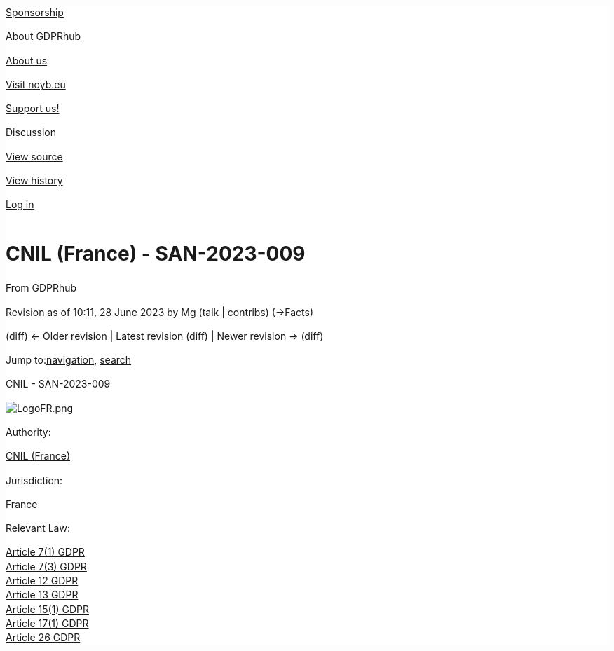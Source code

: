 [Sponsorship](/index.php?title=GDPRhub_Sponsorship)

[About GDPRhub](#)

[About us](/index.php?title=About_GDPRhub)

[Visit noyb.eu](https://www.noyb.eu)

[Support us!](https://www.noyb.eu/support)

[](# "Page tools")

[Discussion](/index.php?title=Talk:CNIL_\(France\)_-_SAN-2023-009&action=edit&redlink=1 "Discussion about the content page (page does not exist) [t]")

[View source](/index.php?title=CNIL_\(France\)_-_SAN-2023-009&action=edit "This page is protected.
You can view its source [e]")

[View history](/index.php?title=CNIL_\(France\)_-_SAN-2023-009&action=history "Past revisions of this page [h]")

[](# "You are not logged in.")

[Log in](/index.php?title=Special:UserLogin&returnto=CNIL+%28France%29+-+SAN-2023-009&returntoquery=oldid%3D33735 "You are encouraged to log in; however, it is not mandatory [o]")

# CNIL (France) - SAN-2023-009

From GDPRhub

Revision as of 10:11, 28 June 2023 by [Mg](/index.php?title=User:Mg&action=edit&redlink=1 "User:Mg (page does not exist)") ([talk](/index.php?title=User_talk:Mg&action=edit&redlink=1 "User talk:Mg (page does not exist)") | [contribs](/index.php?title=Special:Contributions/Mg "Special:Contributions/Mg")) ([→‎Facts](#Facts))

([diff](/index.php?title=CNIL_\(France\)_-_SAN-2023-009&diff=prev&oldid=33735 "CNIL (France) - SAN-2023-009")) [← Older revision](/index.php?title=CNIL_\(France\)_-_SAN-2023-009&direction=prev&oldid=33735 "CNIL (France) - SAN-2023-009") | Latest revision (diff) | Newer revision → (diff)

Jump to:[navigation](#mw-navigation), [search](#p-search)

CNIL - SAN-2023-009

[![LogoFR.png](/images/thumb/0/0f/LogoFR.png/250px-LogoFR.png)](/index.php?title=File:LogoFR.png)

Authority:

[CNIL (France)](/index.php?title=CNIL_\(France\) "CNIL (France)")

Jurisdiction:

[France](/index.php?title=Category:France "Category:France")

Relevant Law:

[Article 7(1) GDPR](/index.php?title=Article_7_GDPR#1 "Article 7 GDPR")  
[Article 7(3) GDPR](/index.php?title=Article_7_GDPR#3 "Article 7 GDPR")  
[Article 12 GDPR](/index.php?title=Article_12_GDPR "Article 12 GDPR")  
[Article 13 GDPR](/index.php?title=Article_13_GDPR "Article 13 GDPR")  
[Article 15(1) GDPR](/index.php?title=Article_15_GDPR#1 "Article 15 GDPR")  
[Article 17(1) GDPR](/index.php?title=Article_17_GDPR#1 "Article 17 GDPR")  
[Article 26 GDPR](/index.php?title=Article_26_GDPR "Article 26 GDPR")
